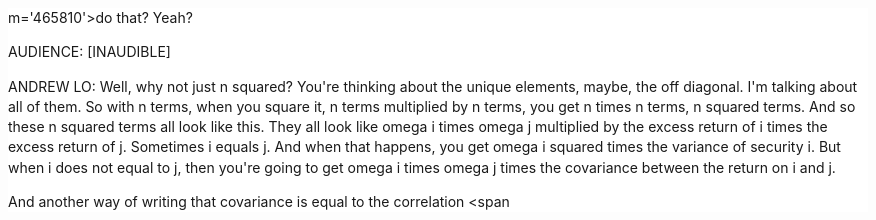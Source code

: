   m='465810'>do</span> <span m='465930'>that?</span> <span
  m='466960'>Yeah?</span> </p><p><span m='467160'>AUDIENCE:</span> <span
  m='467590'>[INAUDIBLE]</span> </p><p><span m='468880'>ANDREW LO:</span> <span
  m='469072'>Well,</span> <span m='470110'>why</span> <span
  m='470490'>not</span> <span m='470760'>just n</span> <span
  m='471100'>squared?</span> <span m='472740'>You're</span> <span
  m='472950'>thinking</span> <span m='473250'>about</span> <span
  m='473490'>the</span> <span m='473580'>unique</span> <span
  m='474180'>elements,</span> <span m='474600'>maybe,</span> <span
  m='474900'>the</span> <span m='475020'>off</span> <span
  m='475170'>diagonal.</span> <span m='475830'>I'm</span> <span
  m='475980'>talking</span> <span m='476250'>about</span> <span
  m='476430'>all</span> <span m='476700'>of</span> <span m='476820'>them.</span>
  <span m='477690'>So</span> <span m='477960'>with</span> <span
  m='478140'>n</span> <span m='478380'>terms,</span> <span
  m='478860'>when</span> <span m='479010'>you</span> <span
  m='479070'>square</span> <span m='479460'>it,</span> <span m='480100'>n</span>
  <span m='480630'>terms</span> <span m='481170'>multiplied</span> <span
  m='481740'>by</span> <span m='482090'>n</span> <span m='482970'>terms,</span>
  <span m='483780'>you</span> <span m='483870'>get</span> <span
  m='484790'>n</span> <span m='484980'>times</span> <span m='485360'>n</span>
  <span m='486150'>terms,</span> <span m='486870'>n</span> <span
  m='487050'>squared</span> <span m='487770'>terms.</span> <span
  m='489710'>And</span> <span m='490510'>so</span> <span m='491350'>these</span>
  <span m='491830'>n</span> <span m='492070'>squared</span> <span
  m='492490'>terms</span> <span m='493120'>all</span> <span
  m='493450'>look</span> <span m='493690'>like</span> <span
  m='493930'>this.</span> <span m='495130'>They</span> <span
  m='495280'>all</span> <span m='495460'>look</span> <span
  m='495670'>like</span> <span m='497060'>omega</span> <span m='497500'>i</span>
  <span m='497770'>times</span> <span m='498040'>omega</span> <span
  m='498290'>j</span> <span m='499860'>multiplied</span> <span
  m='500370'>by</span> <span m='500490'>the</span> <span
  m='500610'>excess</span> <span m='500910'>return</span> <span
  m='501180'>of</span> <span m='501270'>i</span> <span m='502180'>times</span>
  <span m='502460'>the</span> <span m='502530'>excess</span> <span
  m='502800'>return</span> <span m='503040'>of</span> <span m='503100'>j.</span>
  <span m='503920'>Sometimes</span> <span m='504560'>i</span> <span
  m='504780'>equals</span> <span m='505140'>j.</span> <span
  m='506190'>And</span> <span m='506280'>when</span> <span
  m='506430'>that</span> <span m='506580'>happens,</span> <span
  m='507180'>you</span> <span m='507300'>get</span> <span
  m='508740'>omega</span> <span m='509520'>i</span> <span
  m='509730'>squared</span> <span m='510450'>times</span> <span
  m='510780'>the</span> <span m='510870'>variance</span> <span
  m='512309'>of</span> <span m='512580'>security</span> <span
  m='513059'>i.</span> <span m='514049'>But</span> <span m='514200'>when</span>
  <span m='514440'>i</span> <span m='514679'>does</span> <span
  m='514890'>not</span> <span m='515159'>equal</span> <span m='515549'>to</span>
  <span m='515669'>j,</span> <span m='516720'>then</span> <span
  m='517080'>you're</span> <span m='517169'>going</span> <span
  m='517289'>to</span> <span m='517350'>get</span> <span m='517679'>omega</span>
  <span m='518120'>i</span> <span m='518429'>times</span> <span
  m='518669'>omega</span> <span m='519030'>j</span> <span
  m='520549'>times</span> <span m='520980'>the</span> <span
  m='521070'>covariance</span> <span m='522059'>between</span> <span
  m='522659'>the</span> <span m='522750'>return</span> <span
  m='523230'>on</span> <span m='523400'>i</span> <span m='523580'>and</span>
  <span m='523690'>j.</span> </p><p><span m='527840'>And</span> <span
  m='528650'>another</span> <span m='528980'>way</span> <span
  m='529160'>of</span> <span m='529250'>writing</span> <span
  m='529640'>that</span> <span m='529790'>covariance</span> <span
  m='531020'>is</span> <span m='531200'>equal</span> <span m='531470'>to</span>
  <span m='532280'>the</span> <span m='532400'>correlation</span> <span